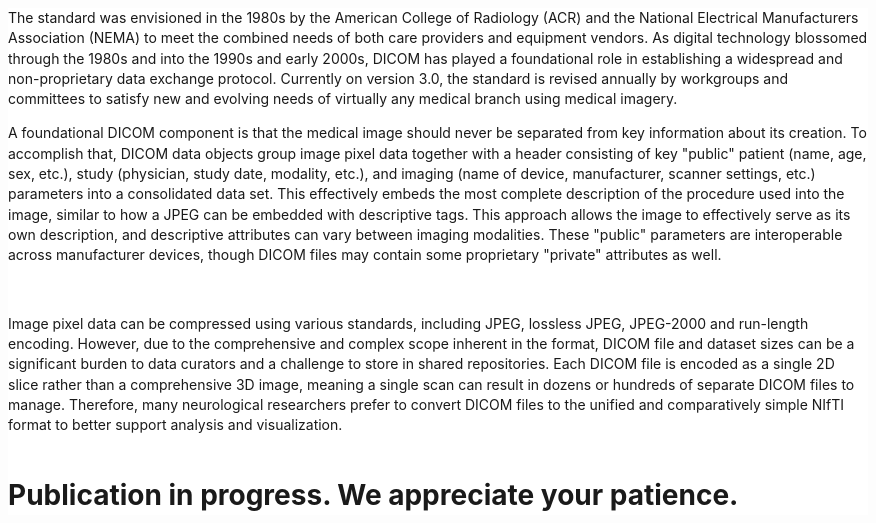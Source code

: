 The standard was envisioned in the 1980s by the American College of Radiology (ACR) and the National Electrical Manufacturers Association (NEMA) to meet the combined needs of both care providers and equipment vendors. As digital technology blossomed through the 1980s and into the 1990s and early 2000s, DICOM has played a foundational role in establishing a widespread and non-proprietary data exchange protocol. Currently on version 3.0, the standard is revised annually by workgroups and committees to satisfy new and evolving needs of virtually any medical branch using medical imagery.

A foundational DICOM component is that the medical image should never be separated from key information about its creation. To accomplish that, DICOM data objects group image pixel data together with a header consisting of key "public" patient (name, age, sex, etc.), study (physician, study date, modality, etc.), and imaging (name of device, manufacturer, scanner settings, etc.) parameters into a consolidated data set. This effectively embeds the most complete description of the procedure used into the image, similar to how a JPEG can be embedded with descriptive tags. This approach allows the image to effectively serve as its own description, and descriptive attributes can vary between imaging modalities. These "public" parameters are interoperable across manufacturer devices, though DICOM files may contain some proprietary "private" attributes as well.

![]()

Image pixel data can be compressed using various standards, including JPEG, lossless JPEG, JPEG-2000 and run-length encoding. However, due to the comprehensive and complex scope inherent in the format, DICOM file and dataset sizes can be a significant burden to data curators and a challenge to store in shared repositories. Each DICOM file is encoded as a single 2D slice rather than a comprehensive 3D image, meaning a single scan can result in dozens or hundreds of separate DICOM files to manage. Therefore, many neurological researchers prefer to convert DICOM files to the unified and comparatively simple NIfTI format to better support analysis and visualization.



# **Publication in progress. We appreciate your patience.**
